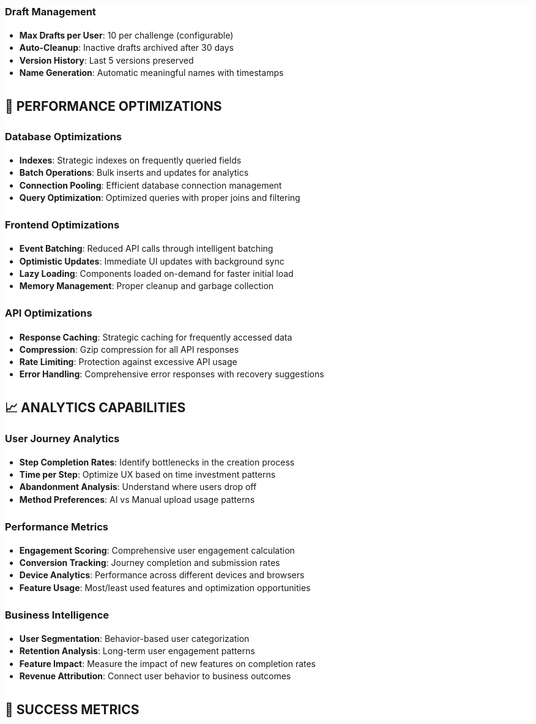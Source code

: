 ### Draft Management
- **Max Drafts per User**: 10 per challenge (configurable)
- **Auto-Cleanup**: Inactive drafts archived after 30 days
- **Version History**: Last 5 versions preserved
- **Name Generation**: Automatic meaningful names with timestamps

## 🚀 PERFORMANCE OPTIMIZATIONS

### Database Optimizations
- **Indexes**: Strategic indexes on frequently queried fields
- **Batch Operations**: Bulk inserts and updates for analytics
- **Connection Pooling**: Efficient database connection management
- **Query Optimization**: Optimized queries with proper joins and filtering

### Frontend Optimizations
- **Event Batching**: Reduced API calls through intelligent batching
- **Optimistic Updates**: Immediate UI updates with background sync
- **Lazy Loading**: Components loaded on-demand for faster initial load
- **Memory Management**: Proper cleanup and garbage collection

### API Optimizations
- **Response Caching**: Strategic caching for frequently accessed data
- **Compression**: Gzip compression for all API responses
- **Rate Limiting**: Protection against excessive API usage
- **Error Handling**: Comprehensive error responses with recovery suggestions

## 📈 ANALYTICS CAPABILITIES

### User Journey Analytics
- **Step Completion Rates**: Identify bottlenecks in the creation process
- **Time per Step**: Optimize UX based on time investment patterns
- **Abandonment Analysis**: Understand where users drop off
- **Method Preferences**: AI vs Manual upload usage patterns

### Performance Metrics
- **Engagement Scoring**: Comprehensive user engagement calculation
- **Conversion Tracking**: Journey completion and submission rates
- **Device Analytics**: Performance across different devices and browsers
- **Feature Usage**: Most/least used features and optimization opportunities

### Business Intelligence
- **User Segmentation**: Behavior-based user categorization
- **Retention Analysis**: Long-term user engagement patterns
- **Feature Impact**: Measure the impact of new features on completion rates
- **Revenue Attribution**: Connect user behavior to business outcomes

## 🎯 SUCCESS METRICS
